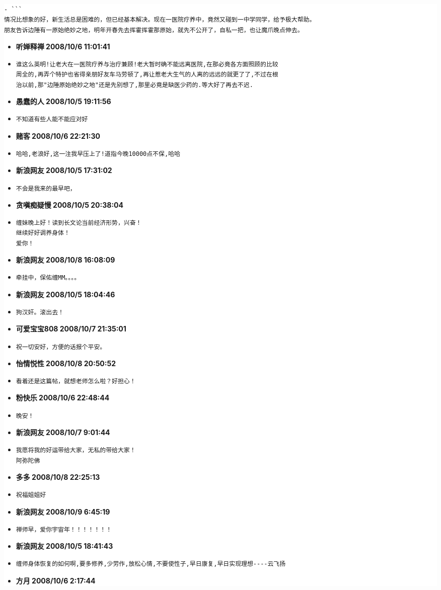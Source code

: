   ```
- ```
  情况比想象的好，新生活总是困难的，但已经基本解决。现在一医院疗养中，竟然又碰到一中学同学，给予极大帮助。
  朋友告诉边陲有一原始绝妙之地，明年开春先去挥霍挥霍那原始，就先不公开了，自私一把，也让魔爪晚点伸去。
  ```
   - **听婵释禅 2008/10/6 11:01:41**
   - ```
     谁这么英明!让老大在一医院疗养与治疗兼顾!老大暂时确不能远离医院,在那必竟各方面照顾的比较
     周全的,再弄个特护也省得亲朋好友车马劳顿了,再让惹老大生气的人离的远远的就更了了,不过在根
     治以前,那"边陲原始绝妙之地"还是先别想了,那里必竟是缺医少药的.等大好了再去不迟.
     ```
- **愚蠢的人 2008/10/5 19:11:56**
- ```
  不知道有些人能不能应对好
  ```
- **赌客 2008/10/6 22:21:30**
- ```
  哈哈,老浪好,这一注我早压上了!道指今晚10000点不保,哈哈
  ```
- **新浪网友 2008/10/5 17:31:02**
- ```
  不会是我来的最早吧，
  ```
- **贪嗔痴疑慢 2008/10/5 20:38:04**
- ```
  缠妹晚上好！读到长文论当前经济形势，兴奋！
  继续好好调养身体！
  爱你！
  ```
- **新浪网友 2008/10/8 16:08:09**
- ```
  牵挂中，保佑缠MM。。。。
  ```
- **新浪网友 2008/10/5 18:04:46**
- ```
  狗汉奸。滚出去！
  ```
- **可爱宝宝808 2008/10/7 21:35:01**
- ```
  祝一切安好，方便的话报个平安。
  ```
- **怡情悦性 2008/10/8 20:50:52**
- ```
  看着还是这篇帖，就想老师怎么啦？好担心！
  ```
- **粉快乐 2008/10/6 22:48:44**
- ```
  晚安！
  ```
- **新浪网友 2008/10/7 9:01:44**
- ```
  我愿将我的好运带给大家，无私的带给大家！
  阿弥陀佛
  ```
- **多多 2008/10/8 22:25:13**
- ```
  祝福姐姐好
  ```
- **新浪网友 2008/10/9 6:45:19**
- ```
  禅师早，爱你宇宙年！！！！！！！
  ```
- **新浪网友 2008/10/5 18:41:43**
- ```
  缠师身体恢复的如何啊,要多修养,少劳作,放松心情,不要使性子,早日康复,早日实现理想----云飞扬
  ```
- **方月 2008/10/6 2:17:44**
  ```